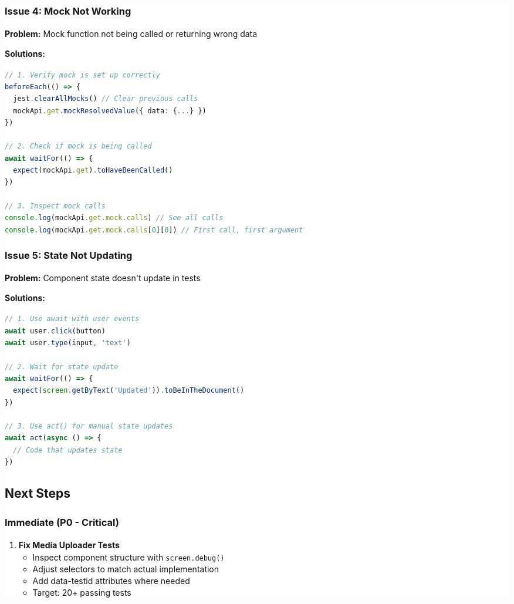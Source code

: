 ### Issue 4: Mock Not Working

**Problem:** Mock function not being called or returning wrong data

**Solutions:**
```typescript
// 1. Verify mock is set up correctly
beforeEach(() => {
  jest.clearAllMocks() // Clear previous calls
  mockApi.get.mockResolvedValue({ data: {...} })
})

// 2. Check if mock is being called
await waitFor(() => {
  expect(mockApi.get).toHaveBeenCalled()
})

// 3. Inspect mock calls
console.log(mockApi.get.mock.calls) // See all calls
console.log(mockApi.get.mock.calls[0][0]) // First call, first argument
```

### Issue 5: State Not Updating

**Problem:** Component state doesn't update in tests

**Solutions:**
```typescript
// 1. Use await with user events
await user.click(button)
await user.type(input, 'text')

// 2. Wait for state update
await waitFor(() => {
  expect(screen.getByText('Updated')).toBeInTheDocument()
})

// 3. Use act() for manual state updates
await act(async () => {
  // Code that updates state
})
```

## Next Steps

### Immediate (P0 - Critical)

1. **Fix Media Uploader Tests**
   - Inspect component structure with `screen.debug()`
   - Adjust selectors to match actual implementation
   - Add data-testid attributes where needed
   - Target: 20+ passing tests
